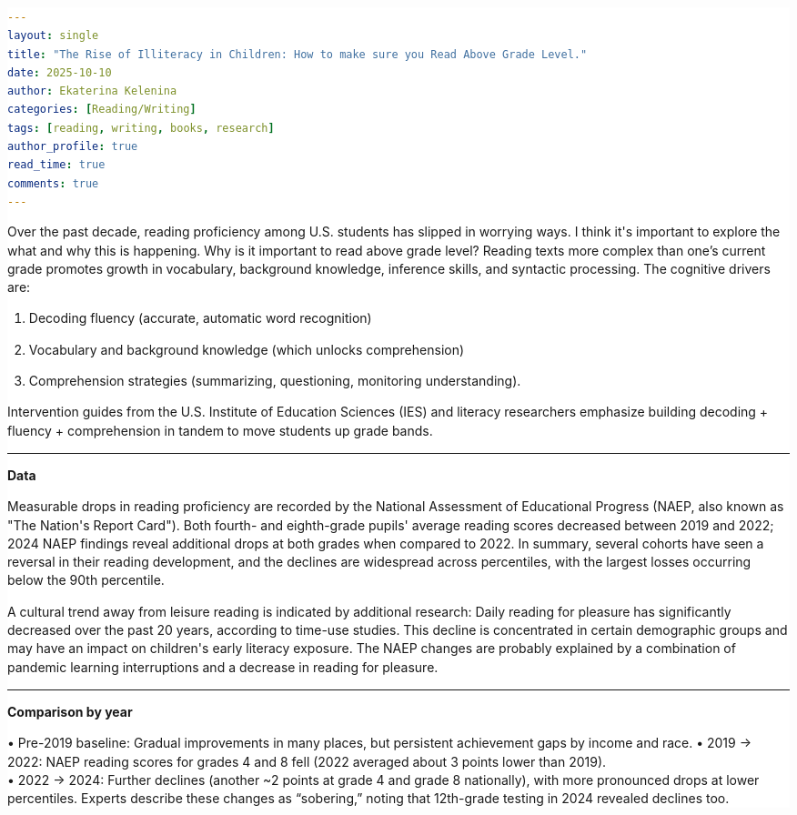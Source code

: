 ```yaml
---
layout: single
title: "The Rise of Illiteracy in Children: How to make sure you Read Above Grade Level."
date: 2025-10-10
author: Ekaterina Kelenina
categories: [Reading/Writing]
tags: [reading, writing, books, research]
author_profile: true
read_time: true
comments: true
---
```


Over the past decade, reading proficiency among U.S. students has slipped in worrying ways. I think it's important to explore the what and why this is happening. Why is it important to read above grade level? Reading texts more complex than one’s current grade promotes growth in vocabulary, background knowledge, inference skills, and syntactic processing. The cognitive drivers are: 


1. Decoding fluency (accurate, automatic word recognition) 

2. Vocabulary and background knowledge (which unlocks comprehension) 

3. Comprehension strategies (summarizing, questioning, monitoring understanding).

Intervention guides from the U.S. Institute of Education Sciences (IES) and literacy researchers emphasize building decoding + fluency + comprehension in tandem to move students up grade bands. 

___________________________________________________________________________________________________________________________________________________________________________________________________________________________________________________________________________________________________________________________
**Data**

Measurable drops in reading proficiency are recorded by the National Assessment of Educational Progress (NAEP, also known as "The Nation's Report Card"). Both fourth- and eighth-grade pupils' average reading scores decreased between 2019 and 2022; 2024 NAEP findings reveal additional drops at both grades when compared to 2022. In summary, several cohorts have seen a reversal in their reading development, and the declines are widespread across percentiles, with the largest losses occurring below the 90th percentile.  


A cultural trend away from leisure reading is indicated by additional research: Daily reading for pleasure has significantly decreased over the past 20 years, according to time-use studies. This decline is concentrated in certain demographic groups and may have an impact on children's early literacy exposure. The NAEP changes are probably explained by a combination of pandemic learning interruptions and a decrease in reading for pleasure. 

___________________________________________________________________________________________________________________________________________________________________________________________________________________________________________________________________________________________________________________________
**Comparison by year**

 • Pre-2019 baseline: Gradual improvements in many places, but persistent achievement gaps by income and race. 
 • 2019 → 2022: NAEP reading scores for grades 4 and 8 fell (2022 averaged about 3 points lower than 2019).  
 • 2022 → 2024: Further declines (another ~2 points at grade 4 and grade 8 nationally), with more pronounced drops at lower percentiles. Experts describe these changes as “sobering,” noting that 12th-grade testing in 2024 revealed declines too. 
